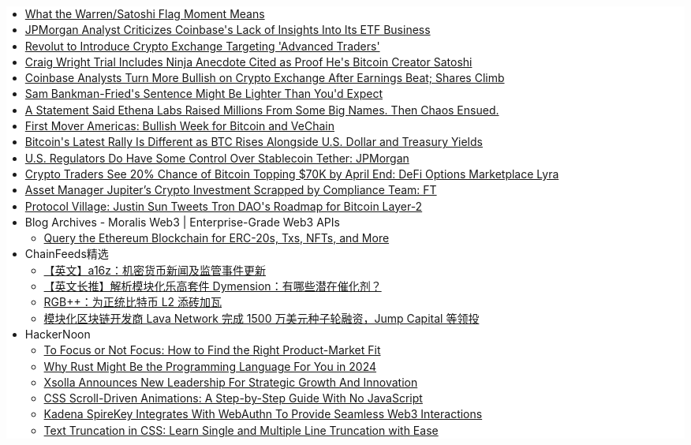   - [What the Warren/Satoshi Flag Moment Means](https://www.coindesk.com/consensus-magazine/2024/02/16/what-the-warrensatoshi-flag-moment-means/?utm_medium=referral&utm_source=rss&utm_campaign=headlines)
  - [JPMorgan Analyst Criticizes Coinbase's Lack of Insights Into Its ETF Business](https://www.coindesk.com/business/2024/02/16/jpmorgan-criticizes-coinbases-lack-of-insights-into-its-etf-business/?utm_medium=referral&utm_source=rss&utm_campaign=headlines)
  - [Revolut to Introduce Crypto Exchange Targeting 'Advanced Traders'](https://www.coindesk.com/business/2024/02/16/revolut-to-introduce-crypto-exchange-targeting-advanced-traders/?utm_medium=referral&utm_source=rss&utm_campaign=headlines)
  - [Craig Wright Trial Includes Ninja Anecdote Cited as Proof He's Bitcoin Creator Satoshi](https://www.coindesk.com/policy/2024/02/16/craig-wright-trial-on-day-10-includes-ninja-anecdote-cited-as-proof-hes-satoshi/?utm_medium=referral&utm_source=rss&utm_campaign=headlines)
  - [Coinbase Analysts Turn More Bullish on Crypto Exchange After Earnings Beat; Shares Climb](https://www.coindesk.com/markets/2024/02/16/coinbase-analysts-turn-more-bullish-on-crypto-exchange-after-earnings-beat-shares-climb/?utm_medium=referral&utm_source=rss&utm_campaign=headlines)
  - [Sam Bankman-Fried's Sentence Might Be Lighter Than You'd Expect](https://www.coindesk.com/policy/2024/02/16/sam-bankman-frieds-sentence-might-be-lighter-than-youd-expect/?utm_medium=referral&utm_source=rss&utm_campaign=headlines)
  - [A Statement Said Ethena Labs Raised Millions From Some Big Names. Then Chaos Ensued.](https://www.coindesk.com/business/2024/02/16/ether-based-crypto-dollar-issuer-ethena-raises-14m-opens-access-to-public/?utm_medium=referral&utm_source=rss&utm_campaign=headlines)
  - [First Mover Americas: Bullish Week for Bitcoin and VeChain](https://www.coindesk.com/markets/2024/02/16/first-mover-americas-bullish-week-for-bitcoin-and-vechain/?utm_medium=referral&utm_source=rss&utm_campaign=headlines)
  - [Bitcoin's Latest Rally Is Different as BTC Rises Alongside U.S. Dollar and Treasury Yields](https://www.coindesk.com/markets/2024/02/16/bitcoins-latest-rally-is-different-as-btc-rises-alongside-us-dollar-and-treasury-yields/?utm_medium=referral&utm_source=rss&utm_campaign=headlines)
  - [U.S. Regulators Do Have Some Control Over Stablecoin Tether: JPMorgan](https://www.coindesk.com/policy/2024/02/16/us-regulators-do-have-some-control-over-stablecoin-tether-jpmorgan/?utm_medium=referral&utm_source=rss&utm_campaign=headlines)
  - [Crypto Traders See 20% Chance of Bitcoin Topping $70K by April End: DeFi Options Marketplace Lyra](https://www.coindesk.com/business/2024/02/16/crypto-traders-see-20-chance-of-bitcoin-topping-70k-by-april-end-defi-options-marketplace-lyra/?utm_medium=referral&utm_source=rss&utm_campaign=headlines)
  - [Asset Manager Jupiter’s Crypto Investment Scrapped by Compliance Team: FT](https://www.coindesk.com/business/2024/02/16/asset-manager-jupiters-crypto-investment-scrapped-by-compliance-team-ft/?utm_medium=referral&utm_source=rss&utm_campaign=headlines)
  - [Protocol Village: Justin Sun Tweets Tron DAO's Roadmap for Bitcoin Layer-2](https://www.coindesk.com/tech/2024/02/17/protocol-latest-tech-news-crypto-blockchain/?utm_medium=referral&utm_source=rss&utm_campaign=headlines)
- Blog Archives - Moralis Web3 | Enterprise-Grade Web3 APIs
  - [Query the Ethereum Blockchain for ERC-20s, Txs, NFTs, and More](https://moralis.io/query-the-ethereum-blockchain-for-erc-20s-txs-nfts-and-more/)
- ChainFeeds精选
  - [【英文】a16z：机密货币新闻及监管事件更新](https://a16zcrypto.com/posts/article/crypto-news-regulatory-update-january-12-february-9-2024/)
  - [【英文长推】解析模块化乐高套件 Dymension：有哪些潜在催化剂？](https://twitter.com/jake_pahor/status/1757586586605412375)
  - [RGB++：为正统比特币 L2 添砖加瓦](https://mirror.xyz/dapangdun.eth/ow12nfLreKWBkVpznN6DC2L10-6gY1mW-Gz8V08NS-w)
  - [模块化区块链开发商 Lava Network 完成 1500 万美元种子轮融资，Jump Capital 等领投](https://www.theblock.co/post/277605/crypto-lava-network-funding-reward-points-magma)
- HackerNoon
  - [To Focus or Not Focus: How to Find the Right Product-Market Fit](https://hackernoon.com/to-focus-or-not-focus-how-to-find-the-right-product-market-fit?source=rss)
  - [Why Rust Might Be the Programming Language For You in 2024](https://hackernoon.com/why-rust-might-be-the-programming-language-for-you-in-2024?source=rss)
  - [Xsolla Announces New Leadership For Strategic Growth And Innovation](https://hackernoon.com/xsolla-announces-new-leadership-for-strategic-growth-and-innovation?source=rss)
  - [CSS Scroll-Driven Animations: A Step-by-Step Guide With No JavaScript](https://hackernoon.com/css-scroll-driven-animations-a-step-by-step-guide-with-no-javascript?source=rss)
  - [Kadena SpireKey Integrates With WebAuthn To Provide Seamless Web3 Interactions](https://hackernoon.com/kadena-spirekey-integrates-with-webauthn-to-provide-seamless-web3-interactions?source=rss)
  - [Text Truncation in CSS: Learn Single and Multiple Line Truncation with Ease](https://hackernoon.com/text-truncation-in-css-learn-single-and-multiple-lines-with-ease?source=rss)